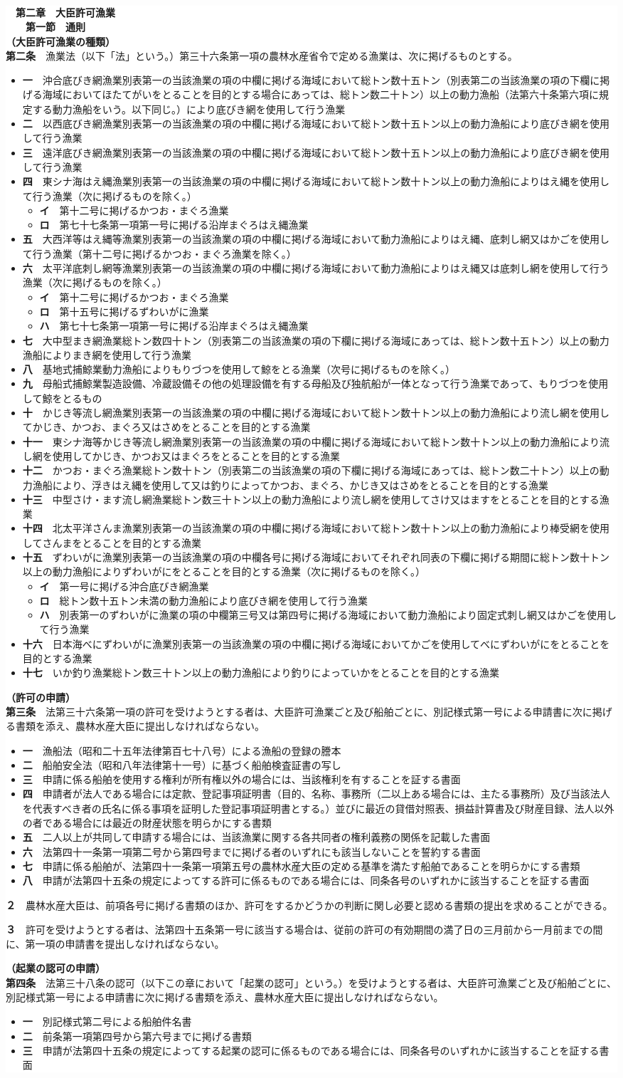 &emsp;**第二章　大臣許可漁業**  
&emsp;&emsp;**第一節　通則**  
**（大臣許可漁業の種類）**  
**第二条**　漁業法（以下「法」という。）第三十六条第一項の農林水産省令で定める漁業は、次に掲げるものとする。  
* **一**　沖合底びき網漁業別表第一の当該漁業の項の中欄に掲げる海域において総トン数十五トン（別表第二の当該漁業の項の下欄に掲げる海域においてほたてがいをとることを目的とする場合にあっては、総トン数二十トン）以上の動力漁船（法第六十条第六項に規定する動力漁船をいう。以下同じ。）により底びき網を使用して行う漁業  
* **二**　以西底びき網漁業別表第一の当該漁業の項の中欄に掲げる海域において総トン数十五トン以上の動力漁船により底びき網を使用して行う漁業  
* **三**　遠洋底びき網漁業別表第一の当該漁業の項の中欄に掲げる海域において総トン数十五トン以上の動力漁船により底びき網を使用して行う漁業  
* **四**　東シナ海はえ縄漁業別表第一の当該漁業の項の中欄に掲げる海域において総トン数十トン以上の動力漁船によりはえ縄を使用して行う漁業（次に掲げるものを除く。）  
	* **イ**　第十二号に掲げるかつお・まぐろ漁業  
	* **ロ**　第七十七条第一項第一号に掲げる沿岸まぐろはえ縄漁業  
* **五**　大西洋等はえ縄等漁業別表第一の当該漁業の項の中欄に掲げる海域において動力漁船によりはえ縄、底刺し網又はかごを使用して行う漁業（第十二号に掲げるかつお・まぐろ漁業を除く。）  
* **六**　太平洋底刺し網等漁業別表第一の当該漁業の項の中欄に掲げる海域において動力漁船によりはえ縄又は底刺し網を使用して行う漁業（次に掲げるものを除く。）  
	* **イ**　第十二号に掲げるかつお・まぐろ漁業  
	* **ロ**　第十五号に掲げるずわいがに漁業  
	* **ハ**　第七十七条第一項第一号に掲げる沿岸まぐろはえ縄漁業  
* **七**　大中型まき網漁業総トン数四十トン（別表第二の当該漁業の項の下欄に掲げる海域にあっては、総トン数十五トン）以上の動力漁船によりまき網を使用して行う漁業  
* **八**　基地式捕鯨業動力漁船によりもりづつを使用して鯨をとる漁業（次号に掲げるものを除く。）  
* **九**　母船式捕鯨業製造設備、冷蔵設備その他の処理設備を有する母船及び独航船が一体となって行う漁業であって、もりづつを使用して鯨をとるもの  
* **十**　かじき等流し網漁業別表第一の当該漁業の項の中欄に掲げる海域において総トン数十トン以上の動力漁船により流し網を使用してかじき、かつお、まぐろ又はさめをとることを目的とする漁業  
* **十一**　東シナ海等かじき等流し網漁業別表第一の当該漁業の項の中欄に掲げる海域において総トン数十トン以上の動力漁船により流し網を使用してかじき、かつお又はまぐろをとることを目的とする漁業  
* **十二**　かつお・まぐろ漁業総トン数十トン（別表第二の当該漁業の項の下欄に掲げる海域にあっては、総トン数二十トン）以上の動力漁船により、浮きはえ縄を使用して又は釣りによってかつお、まぐろ、かじき又はさめをとることを目的とする漁業  
* **十三**　中型さけ・ます流し網漁業総トン数三十トン以上の動力漁船により流し網を使用してさけ又はますをとることを目的とする漁業  
* **十四**　北太平洋さんま漁業別表第一の当該漁業の項の中欄に掲げる海域において総トン数十トン以上の動力漁船により棒受網を使用してさんまをとることを目的とする漁業  
* **十五**　ずわいがに漁業別表第一の当該漁業の項の中欄各号に掲げる海域においてそれぞれ同表の下欄に掲げる期間に総トン数十トン以上の動力漁船によりずわいがにをとることを目的とする漁業（次に掲げるものを除く。）  
	* **イ**　第一号に掲げる沖合底びき網漁業  
	* **ロ**　総トン数十五トン未満の動力漁船により底びき網を使用して行う漁業  
	* **ハ**　別表第一のずわいがに漁業の項の中欄第三号又は第四号に掲げる海域において動力漁船により固定式刺し網又はかごを使用して行う漁業  
* **十六**　日本海べにずわいがに漁業別表第一の当該漁業の項の中欄に掲げる海域においてかごを使用してべにずわいがにをとることを目的とする漁業  
* **十七**　いか釣り漁業総トン数三十トン以上の動力漁船により釣りによっていかをとることを目的とする漁業  
  
**（許可の申請）**  
**第三条**　法第三十六条第一項の許可を受けようとする者は、大臣許可漁業ごと及び船舶ごとに、別記様式第一号による申請書に次に掲げる書類を添え、農林水産大臣に提出しなければならない。  
* **一**　漁船法（昭和二十五年法律第百七十八号）による漁船の登録の謄本  
* **二**　船舶安全法（昭和八年法律第十一号）に基づく船舶検査証書の写し  
* **三**　申請に係る船舶を使用する権利が所有権以外の場合には、当該権利を有することを証する書面  
* **四**　申請者が法人である場合には定款、登記事項証明書（目的、名称、事務所（二以上ある場合には、主たる事務所）及び当該法人を代表すべき者の氏名に係る事項を証明した登記事項証明書とする。）並びに最近の貸借対照表、損益計算書及び財産目録、法人以外の者である場合には最近の財産状態を明らかにする書類  
* **五**　二人以上が共同して申請する場合には、当該漁業に関する各共同者の権利義務の関係を記載した書面  
* **六**　法第四十一条第一項第二号から第四号までに掲げる者のいずれにも該当しないことを誓約する書面  
* **七**　申請に係る船舶が、法第四十一条第一項第五号の農林水産大臣の定める基準を満たす船舶であることを明らかにする書類  
* **八**　申請が法第四十五条の規定によってする許可に係るものである場合には、同条各号のいずれかに該当することを証する書面  
  
**２**　農林水産大臣は、前項各号に掲げる書類のほか、許可をするかどうかの判断に関し必要と認める書類の提出を求めることができる。  
  
**３**　許可を受けようとする者は、法第四十五条第一号に該当する場合は、従前の許可の有効期間の満了日の三月前から一月前までの間に、第一項の申請書を提出しなければならない。  
  
**（起業の認可の申請）**  
**第四条**　法第三十八条の認可（以下この章において「起業の認可」という。）を受けようとする者は、大臣許可漁業ごと及び船舶ごとに、別記様式第一号による申請書に次に掲げる書類を添え、農林水産大臣に提出しなければならない。  
* **一**　別記様式第二号による船舶件名書  
* **二**　前条第一項第四号から第六号までに掲げる書類  
* **三**　申請が法第四十五条の規定によってする起業の認可に係るものである場合には、同条各号のいずれかに該当することを証する書面  
  